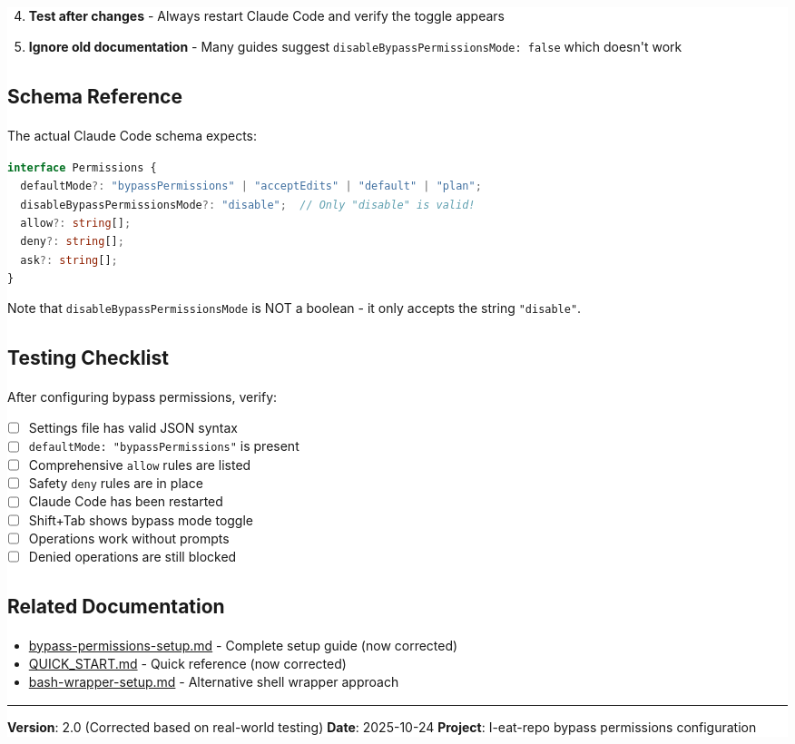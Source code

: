4. **Test after changes** - Always restart Claude Code and verify the toggle appears

5. **Ignore old documentation** - Many guides suggest `disableBypassPermissionsMode: false` which doesn't work

## Schema Reference

The actual Claude Code schema expects:

```typescript
interface Permissions {
  defaultMode?: "bypassPermissions" | "acceptEdits" | "default" | "plan";
  disableBypassPermissionsMode?: "disable";  // Only "disable" is valid!
  allow?: string[];
  deny?: string[];
  ask?: string[];
}
```

Note that `disableBypassPermissionsMode` is NOT a boolean - it only accepts the string `"disable"`.

## Testing Checklist

After configuring bypass permissions, verify:

- [ ] Settings file has valid JSON syntax
- [ ] `defaultMode: "bypassPermissions"` is present
- [ ] Comprehensive `allow` rules are listed
- [ ] Safety `deny` rules are in place
- [ ] Claude Code has been restarted
- [ ] Shift+Tab shows bypass mode toggle
- [ ] Operations work without prompts
- [ ] Denied operations are still blocked

## Related Documentation

- [bypass-permissions-setup.md](./bypass-permissions-setup.md) - Complete setup guide (now corrected)
- [QUICK_START.md](./QUICK_START.md) - Quick reference (now corrected)
- [bash-wrapper-setup.md](./bash-wrapper-setup.md) - Alternative shell wrapper approach

---

**Version**: 2.0 (Corrected based on real-world testing)
**Date**: 2025-10-24
**Project**: I-eat-repo bypass permissions configuration
